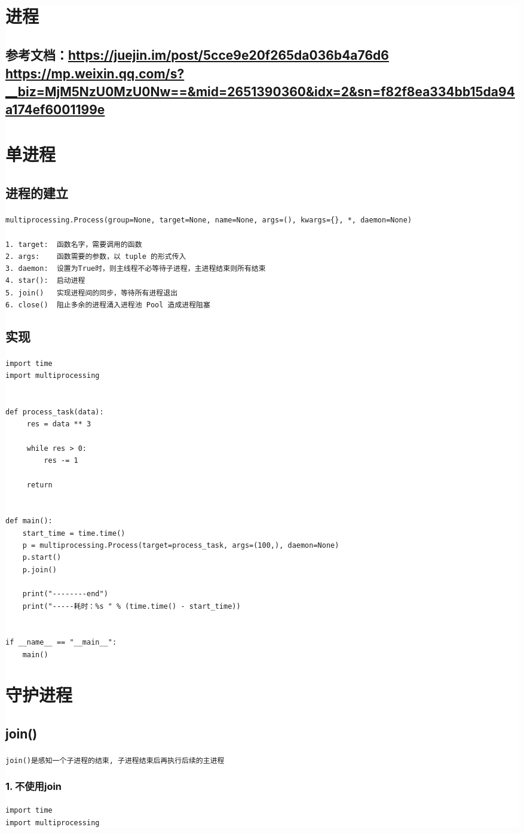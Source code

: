 # 进程
## 参考文档：https://juejin.im/post/5cce9e20f265da036b4a76d6 https://mp.weixin.qq.com/s?__biz=MjM5NzU0MzU0Nw==&mid=2651390360&idx=2&sn=f82f8ea334bb15da94a174ef6001199e

# 单进程

## 进程的建立

    multiprocessing.Process(group=None, target=None, name=None, args=(), kwargs={}, *, daemon=None)

    1. target:  函数名字，需要调用的函数
    2. args:    函数需要的参数，以 tuple 的形式传入
    3. daemon:  设置为True时，则主线程不必等待子进程，主进程结束则所有结束
    4. star():  启动进程
    5. join()   实现进程间的同步，等待所有进程退出
    6. close()  阻止多余的进程涌入进程池 Pool 造成进程阻塞

## 实现
    import time
    import multiprocessing


    def process_task(data):
         res = data ** 3

         while res > 0:
             res -= 1

         return


    def main():
        start_time = time.time()
        p = multiprocessing.Process(target=process_task, args=(100,), daemon=None)
        p.start()
        p.join()

        print("--------end")
        print("-----耗时：%s " % (time.time() - start_time))


    if __name__ == "__main__":
        main()

# 守护进程
## join()
    join()是感知一个子进程的结束, 子进程结束后再执行后续的主进程
### 1. 不使用join
    import time
    import multiprocessing
    
